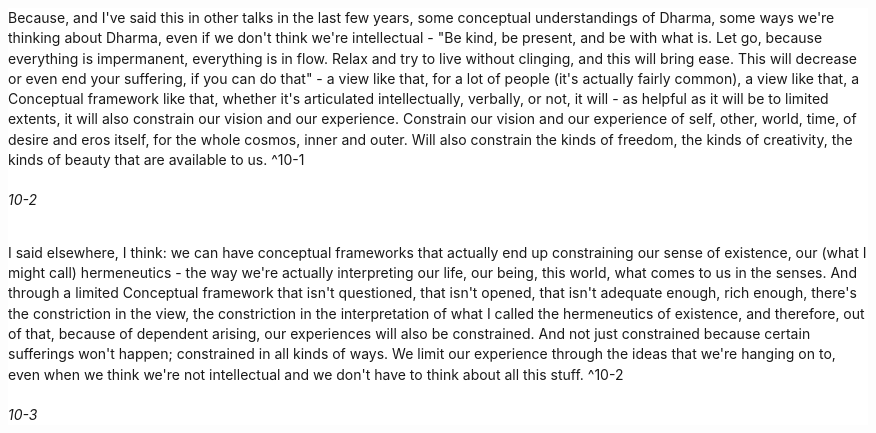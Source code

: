 Because, and I've said this in other talks in the last few years, some conceptual <span class="firstLink"><a aria-label-position="top" aria-label="Insight" data-href="Insight" class="internal-link">understandings</a></span> of <span class="firstLink"><a data-href="Dharma" class="internal-link">Dharma</a></span>, some ways we're thinking about <span class="otherLink"><a data-href="Dharma" class="internal-link">Dharma</a></span>, even if we don't think we're intellectual - "Be kind, be present, and be with what is. Let go, because everything is <span class="firstLink"><a aria-label-position="top" aria-label="Impermanence" data-href="Impermanence" class="internal-link">impermanent</a></span>, everything is in flow. Relax and try to live without <span class="firstLink"><a data-href="clinging" class="internal-link">clinging</a></span>, and this will bring ease. This will decrease or even end your <span class="firstLink"><a aria-label-position="top" aria-label="Dukkha" data-href="Dukkha" class="internal-link">suffering</a></span>, if you can do that" - a view like that, for a lot of people (it's actually fairly common), a view like that, a <span class="firstLink"><a data-href="Conceptual framework" class="internal-link">Conceptual framework</a></span> like that, whether it's articulated intellectually, verbally, or not, it will - as helpful as it will be to limited extents, it will also constrain our vision and our <span class="firstLink"><a data-href="experience" class="internal-link">experience</a></span>. Constrain our vision and our <span class="firstLink"><a aria-label-position="top" aria-label="The Self" data-href="The Self" class="internal-link">experience of self, other, world</a></span>, time, of <span class="firstLink"><a data-href="desire" class="internal-link">desire</a></span> and <span class="firstLink"><a data-href="eros" class="internal-link">eros</a></span> itself, for the whole <span class="firstLink"><a aria-label-position="top" aria-label="Cosmology" data-href="Cosmology" class="internal-link">cosmos</a></span>, inner and outer. Will also constrain the kinds of <span class="firstLink"><a data-href="freedom" class="internal-link">freedom</a></span>, the kinds of creativity, the kinds of <span class="firstLink"><a data-href="beauty" class="internal-link">beauty</a></span> that are available to us<span class="firstLink"><a aria-label-position="top" aria-label="The Way of Non-Clinging Part 3 > Having constrained views can constrain our vision" data-href="The Way of Non-Clinging Part 3#Having constrained views can constrain our vision" class="internal-link">.</a></span> ^10-1
###### 10-2
I said elsewhere, I think: we can have <span class="firstLink"><a aria-label-position="top" aria-label="Conceptual framework" data-href="Conceptual framework" class="internal-link">conceptual frameworks</a></span> that actually end up constraining our sense of existence, our (what I might call) <span class="firstLink"><a aria-label-position="top" aria-label="Hermeneutics > Overview" data-href="Hermeneutics#Overview" class="internal-link">hermeneutics</a></span> - the way we're actually interpreting our life, our being, this world, what comes to us in the senses. And through a limited <span class="otherLink"><a data-href="Conceptual framework" class="internal-link">Conceptual framework</a></span> that isn't questioned, that isn't opened, that isn't adequate enough, rich enough, there's the <span class="firstLink"><a aria-label-position="top" aria-label="Constriction" data-href="Constriction" class="internal-link">constriction in the view</a></span>, the <span class="firstLink"><a data-href="constriction" class="internal-link">constriction</a></span> in the interpretation of what I called the <span class="otherLink"><a aria-label-position="top" aria-label="Hermeneutics > Overview" data-href="Hermeneutics#Overview" class="internal-link">hermeneutics</a></span> of existence, and therefore, out of that, because of <span class="firstLink"><a aria-label-position="top" aria-label="Dependent Origination" data-href="Dependent Origination" class="internal-link">dependent arising</a></span>, our experiences will also be <span class="otherLink"><a aria-label-position="top" aria-label="Constriction" data-href="Constriction" class="internal-link">constrained</a></span>. And not just <span class="otherLink"><a aria-label-position="top" aria-label="Constriction" data-href="Constriction" class="internal-link">constrained</a></span> because certain sufferings won't happen; <span class="otherLink"><a aria-label-position="top" aria-label="Constriction" data-href="Constriction" class="internal-link">constrained</a></span> in all kinds of ways. We limit our <span class="firstLink"><a data-href="experience" class="internal-link">experience</a></span> through the ideas that we're hanging on to, even when we think we're not intellectual and we don't have to think about all this stuff<span class="firstLink"><a aria-label-position="top" aria-label="The Way of Non-Clinging Part 3 > We limit our experience through the ideas we are hanging on to" data-href="The Way of Non-Clinging Part 3#We limit our experience through the ideas we are hanging on to" class="internal-link">.</a></span> ^10-2
###### 10-3